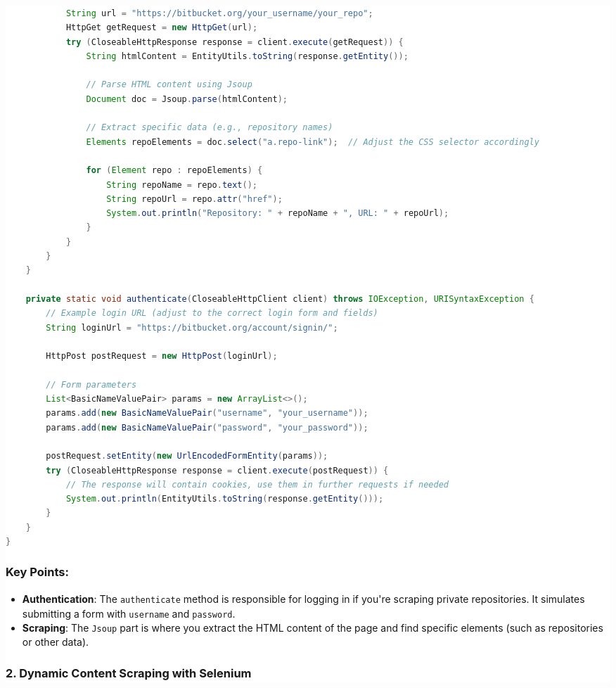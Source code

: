 ```java
            String url = "https://bitbucket.org/your_username/your_repo";
            HttpGet getRequest = new HttpGet(url);
            try (CloseableHttpResponse response = client.execute(getRequest)) {
                String htmlContent = EntityUtils.toString(response.getEntity());

                // Parse HTML content using Jsoup
                Document doc = Jsoup.parse(htmlContent);

                // Extract specific data (e.g., repository names)
                Elements repoElements = doc.select("a.repo-link");  // Adjust the CSS selector accordingly

                for (Element repo : repoElements) {
                    String repoName = repo.text();
                    String repoUrl = repo.attr("href");
                    System.out.println("Repository: " + repoName + ", URL: " + repoUrl);
                }
            }
        }
    }

    private static void authenticate(CloseableHttpClient client) throws IOException, URISyntaxException {
        // Example login URL (adjust to the correct login form and fields)
        String loginUrl = "https://bitbucket.org/account/signin/";

        HttpPost postRequest = new HttpPost(loginUrl);

        // Form parameters
        List<BasicNameValuePair> params = new ArrayList<>();
        params.add(new BasicNameValuePair("username", "your_username"));
        params.add(new BasicNameValuePair("password", "your_password"));
        
        postRequest.setEntity(new UrlEncodedFormEntity(params));
        try (CloseableHttpResponse response = client.execute(postRequest)) {
            // The response will contain cookies, use them in further requests if needed
            System.out.println(EntityUtils.toString(response.getEntity()));
        }
    }
}
```

### Key Points:
- **Authentication**: The `authenticate` method is responsible for logging in if you're scraping private repositories. It simulates submitting a form with `username` and `password`.
- **Scraping**: The `Jsoup` part is where you extract the HTML content of the page and find specific elements (such as repositories or other data).

### 2. Dynamic Content Scraping with Selenium

